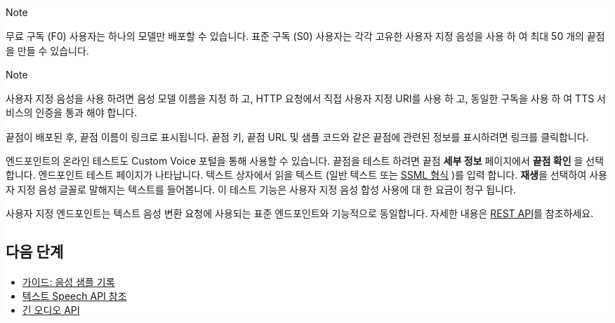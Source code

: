 > [!NOTE]
> 무료 구독 (F0) 사용자는 하나의 모델만 배포할 수 있습니다. 표준 구독 (S0) 사용자는 각각 고유한 사용자 지정 음성을 사용 하 여 최대 50 개의 끝점을 만들 수 있습니다.

> [!NOTE]
> 사용자 지정 음성을 사용 하려면 음성 모델 이름을 지정 하 고, HTTP 요청에서 직접 사용자 지정 URI를 사용 하 고, 동일한 구독을 사용 하 여 TTS 서비스의 인증을 통과 해야 합니다.

끝점이 배포된 후, 끝점 이름이 링크로 표시됩니다. 끝점 키, 끝점 URL 및 샘플 코드와 같은 끝점에 관련된 정보를 표시하려면 링크를 클릭합니다.

엔드포인트의 온라인 테스트도 Custom Voice 포털을 통해 사용할 수 있습니다. 끝점을 테스트 하려면 끝점 **세부 정보** 페이지에서 **끝점 확인** 을 선택 합니다. 엔드포인트 테스트 페이지가 나타납니다. 텍스트 상자에서 읽을 텍스트 (일반 텍스트 또는 [SSML 형식](speech-synthesis-markup.md) )를 입력 합니다. **재생**을 선택하여 사용자 지정 음성 글꼴로 말해지는 텍스트를 들어봅니다. 이 테스트 기능은 사용자 지정 음성 합성 사용에 대 한 요금이 청구 됩니다.

사용자 지정 엔드포인트는 텍스트 음성 변환 요청에 사용되는 표준 엔드포인트와 기능적으로 동일합니다. 자세한 내용은 [REST API](rest-text-to-speech.md)를 참조하세요.

## <a name="next-steps"></a>다음 단계

* [가이드: 음성 샘플 기록](record-custom-voice-samples.md)
* [텍스트 Speech API 참조](rest-text-to-speech.md)
* [긴 오디오 API](long-audio-api.md)
